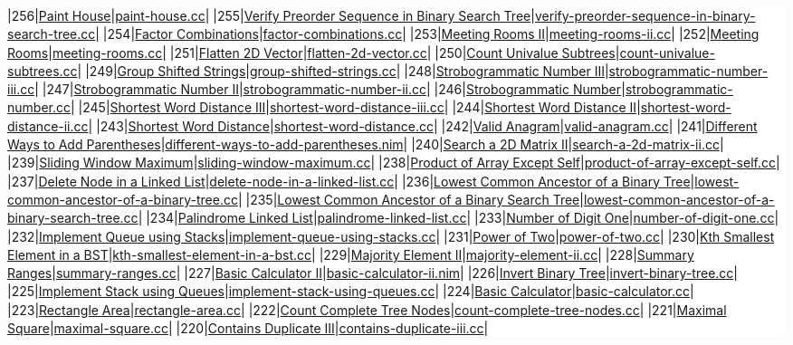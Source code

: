 |256|[Paint House](https://leetcode.com/problems/paint-house)|[paint-house.cc](paint-house.cc)|
|255|[Verify Preorder Sequence in Binary Search Tree](https://leetcode.com/problems/verify-preorder-sequence-in-binary-search-tree)|[verify-preorder-sequence-in-binary-search-tree.cc](verify-preorder-sequence-in-binary-search-tree.cc)|
|254|[Factor Combinations](https://leetcode.com/problems/factor-combinations)|[factor-combinations.cc](factor-combinations.cc)|
|253|[Meeting Rooms II](https://leetcode.com/problems/meeting-rooms-ii)|[meeting-rooms-ii.cc](meeting-rooms-ii.cc)|
|252|[Meeting Rooms](https://leetcode.com/problems/meeting-rooms)|[meeting-rooms.cc](meeting-rooms.cc)|
|251|[Flatten 2D Vector](https://leetcode.com/problems/flatten-2d-vector)|[flatten-2d-vector.cc](flatten-2d-vector.cc)|
|250|[Count Univalue Subtrees](https://leetcode.com/problems/count-univalue-subtrees)|[count-univalue-subtrees.cc](count-univalue-subtrees.cc)|
|249|[Group Shifted Strings](https://leetcode.com/problems/group-shifted-strings)|[group-shifted-strings.cc](group-shifted-strings.cc)|
|248|[Strobogrammatic Number III](https://leetcode.com/problems/strobogrammatic-number-iii)|[strobogrammatic-number-iii.cc](strobogrammatic-number-iii.cc)|
|247|[Strobogrammatic Number II](https://leetcode.com/problems/strobogrammatic-number-ii)|[strobogrammatic-number-ii.cc](strobogrammatic-number-ii.cc)|
|246|[Strobogrammatic Number](https://leetcode.com/problems/strobogrammatic-number)|[strobogrammatic-number.cc](strobogrammatic-number.cc)|
|245|[Shortest Word Distance III](https://leetcode.com/problems/shortest-word-distance-iii)|[shortest-word-distance-iii.cc](shortest-word-distance-iii.cc)|
|244|[Shortest Word Distance II](https://leetcode.com/problems/shortest-word-distance-ii)|[shortest-word-distance-ii.cc](shortest-word-distance-ii.cc)|
|243|[Shortest Word Distance](https://leetcode.com/problems/shortest-word-distance)|[shortest-word-distance.cc](shortest-word-distance.cc)|
|242|[Valid Anagram](https://leetcode.com/problems/valid-anagram)|[valid-anagram.cc](valid-anagram.cc)|
|241|[Different Ways to Add Parentheses](https://leetcode.com/problems/different-ways-to-add-parentheses)|[different-ways-to-add-parentheses.nim](different-ways-to-add-parentheses.nim)|
|240|[Search a 2D Matrix II](https://leetcode.com/problems/search-a-2d-matrix-ii)|[search-a-2d-matrix-ii.cc](search-a-2d-matrix-ii.cc)|
|239|[Sliding Window Maximum](https://leetcode.com/problems/sliding-window-maximum)|[sliding-window-maximum.cc](sliding-window-maximum.cc)|
|238|[Product of Array Except Self](https://leetcode.com/problems/product-of-array-except-self)|[product-of-array-except-self.cc](product-of-array-except-self.cc)|
|237|[Delete Node in a Linked List](https://leetcode.com/problems/delete-node-in-a-linked-list)|[delete-node-in-a-linked-list.cc](delete-node-in-a-linked-list.cc)|
|236|[Lowest Common Ancestor of a Binary Tree](https://leetcode.com/problems/lowest-common-ancestor-of-a-binary-tree)|[lowest-common-ancestor-of-a-binary-tree.cc](lowest-common-ancestor-of-a-binary-tree.cc)|
|235|[Lowest Common Ancestor of a Binary Search Tree](https://leetcode.com/problems/lowest-common-ancestor-of-a-binary-search-tree)|[lowest-common-ancestor-of-a-binary-search-tree.cc](lowest-common-ancestor-of-a-binary-search-tree.cc)|
|234|[Palindrome Linked List](https://leetcode.com/problems/palindrome-linked-list)|[palindrome-linked-list.cc](palindrome-linked-list.cc)|
|233|[Number of Digit One](https://leetcode.com/problems/number-of-digit-one)|[number-of-digit-one.cc](number-of-digit-one.cc)|
|232|[Implement Queue using Stacks](https://leetcode.com/problems/implement-queue-using-stacks)|[implement-queue-using-stacks.cc](implement-queue-using-stacks.cc)|
|231|[Power of Two](https://leetcode.com/problems/power-of-two)|[power-of-two.cc](power-of-two.cc)|
|230|[Kth Smallest Element in a BST](https://leetcode.com/problems/kth-smallest-element-in-a-bst)|[kth-smallest-element-in-a-bst.cc](kth-smallest-element-in-a-bst.cc)|
|229|[Majority Element II](https://leetcode.com/problems/majority-element-ii)|[majority-element-ii.cc](majority-element-ii.cc)|
|228|[Summary Ranges](https://leetcode.com/problems/summary-ranges)|[summary-ranges.cc](summary-ranges.cc)|
|227|[Basic Calculator II](https://leetcode.com/problems/basic-calculator-ii)|[basic-calculator-ii.nim](basic-calculator-ii.nim)|
|226|[Invert Binary Tree](https://leetcode.com/problems/invert-binary-tree)|[invert-binary-tree.cc](invert-binary-tree.cc)|
|225|[Implement Stack using Queues](https://leetcode.com/problems/implement-stack-using-queues)|[implement-stack-using-queues.cc](implement-stack-using-queues.cc)|
|224|[Basic Calculator](https://leetcode.com/problems/basic-calculator)|[basic-calculator.cc](basic-calculator.cc)|
|223|[Rectangle Area](https://leetcode.com/problems/rectangle-area)|[rectangle-area.cc](rectangle-area.cc)|
|222|[Count Complete Tree Nodes](https://leetcode.com/problems/count-complete-tree-nodes)|[count-complete-tree-nodes.cc](count-complete-tree-nodes.cc)|
|221|[Maximal Square](https://leetcode.com/problems/maximal-square)|[maximal-square.cc](maximal-square.cc)|
|220|[Contains Duplicate III](https://leetcode.com/problems/contains-duplicate-iii)|[contains-duplicate-iii.cc](contains-duplicate-iii.cc)|